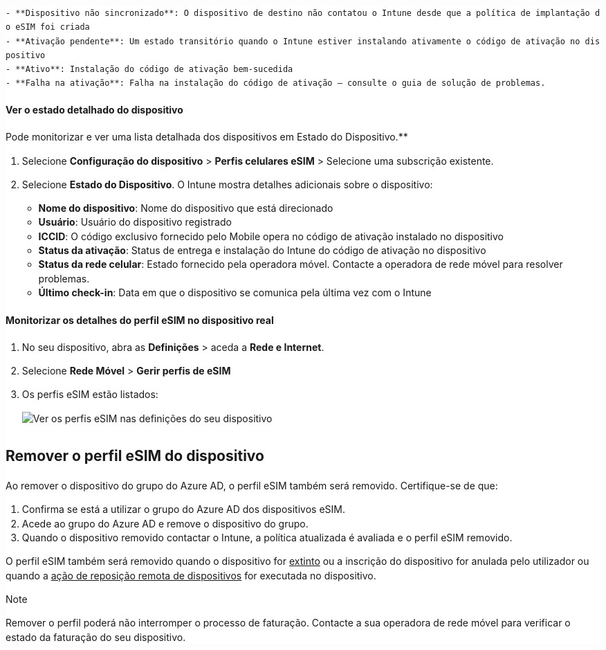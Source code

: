     - **Dispositivo não sincronizado**: O dispositivo de destino não contatou o Intune desde que a política de implantação do eSIM foi criada
    - **Ativação pendente**: Um estado transitório quando o Intune estiver instalando ativamente o código de ativação no dispositivo
    - **Ativo**: Instalação do código de ativação bem-sucedida
    - **Falha na ativação**: Falha na instalação do código de ativação – consulte o guia de solução de problemas.

#### <a name="view-the-detailed-device-status"></a>Ver o estado detalhado do dispositivo

Pode monitorizar e ver uma lista detalhada dos dispositivos em Estado do Dispositivo.**

1. Selecione **Configuração do dispositivo** > **Perfis celulares eSIM** > Selecione uma subscrição existente.
2. Selecione **Estado do Dispositivo**. O Intune mostra detalhes adicionais sobre o dispositivo:

    - **Nome do dispositivo**: Nome do dispositivo que está direcionado
    - **Usuário**: Usuário do dispositivo registrado
    - **ICCID**: O código exclusivo fornecido pelo Mobile opera no código de ativação instalado no dispositivo
    - **Status da ativação**: Status de entrega e instalação do Intune do código de ativação no dispositivo
    - **Status da rede celular**: Estado fornecido pela operadora móvel. Contacte a operadora de rede móvel para resolver problemas.
    - **Último check-in**: Data em que o dispositivo se comunica pela última vez com o Intune

#### <a name="monitor-esim-profile-details-on-the-actual-device"></a>Monitorizar os detalhes do perfil eSIM no dispositivo real

1. No seu dispositivo, abra as **Definições** > aceda a **Rede e Internet**.
2. Selecione **Rede Móvel** > **Gerir perfis de eSIM**
3. Os perfis eSIM estão listados:

    ![Ver os perfis eSIM nas definições do seu dispositivo](./media/esim-device-configuration/device-settings-cellular-profiles.png)

## <a name="remove-the-esim-profile-from-device"></a>Remover o perfil eSIM do dispositivo

Ao remover o dispositivo do grupo do Azure AD, o perfil eSIM também será removido. Certifique-se de que:

1. Confirma se está a utilizar o grupo do Azure AD dos dispositivos eSIM.
2. Acede ao grupo do Azure AD e remove o dispositivo do grupo.
3. Quando o dispositivo removido contactar o Intune, a política atualizada é avaliada e o perfil eSIM removido.

O perfil eSIM também será removido quando o dispositivo for [extinto](devices-wipe.md#retire) ou a inscrição do dispositivo for anulada pelo utilizador ou quando a [ação de reposição remota de dispositivos](devices-wipe.md#wipe) for executada no dispositivo.

> [!NOTE]
> Remover o perfil poderá não interromper o processo de faturação. Contacte a sua operadora de rede móvel para verificar o estado da faturação do seu dispositivo.
